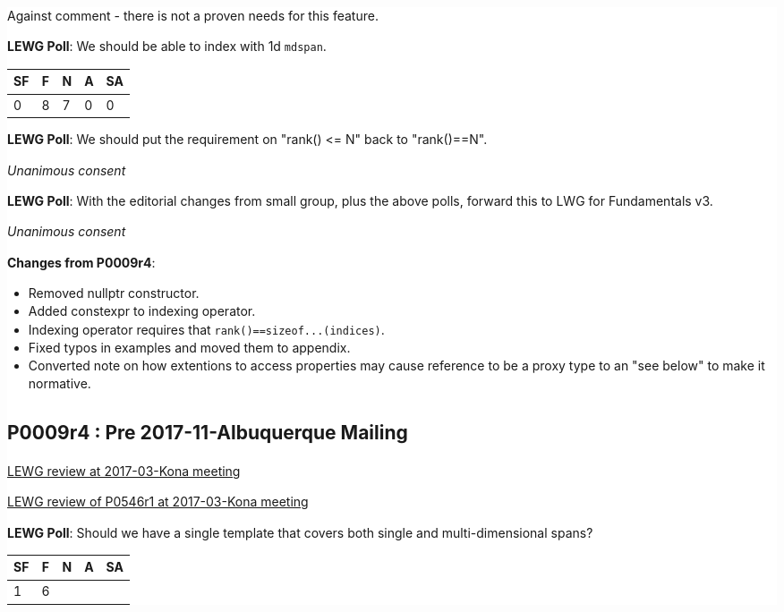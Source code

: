 Against comment - there is not a proven needs for this feature.

<b>LEWG Poll</b>: We should be able to index with 1d `mdspan`.

<table>
<thead>
<tr>
<th>SF</th>
<th>F</th>
<th>N</th>
<th>A</th>
<th>SA</th>
</tr>
</thead>
<tbody>
<tr>
<td> 0 </td>
<td> 8 </td>
<td> 7 </td>
<td> 0 </td>
<td> 0 </td>
</tr>
</tbody>
</table>

<b>LEWG Poll</b>: We should put the requirement on "rank() <= N" back to
"rank()==N".

*Unanimous consent*

<b>LEWG Poll</b>: With the editorial changes from small group, plus the
above polls, forward this to LWG for Fundamentals v3.

*Unanimous consent*

<b>Changes from P0009r4</b>:

-   Removed nullptr constructor.
-   Added constexpr to indexing operator.
-   Indexing operator requires that `rank()==sizeof...(indices)`.
-   Fixed typos in examples and moved them to appendix.
-   Converted note on how extentions to access properties may cause
    reference to be a proxy type to an "see below" to make it
    normative.

## P0009r4 : Pre 2017-11-Albuquerque Mailing

[LEWG review at 2017-03-Kona meeting](http://wiki.edg.com/bin/view/Wg21kona2017/P0009)

[LEWG review of P0546r1 at 2017-03-Kona meeting](http://wiki.edg.com/bin/view/Wg21kona2017/P0546)

<b>LEWG Poll</b>: Should we have a single template that covers both single
and multi-dimensional spans?

<table>
<thead>
<tr>
<th>SF</th>
<th>F</th>
<th>N</th>
<th>A</th>
<th>SA</th>
</tr>
</thead>
<tbody>
<tr>
<td> 1 </td>
<td> 6 </td>